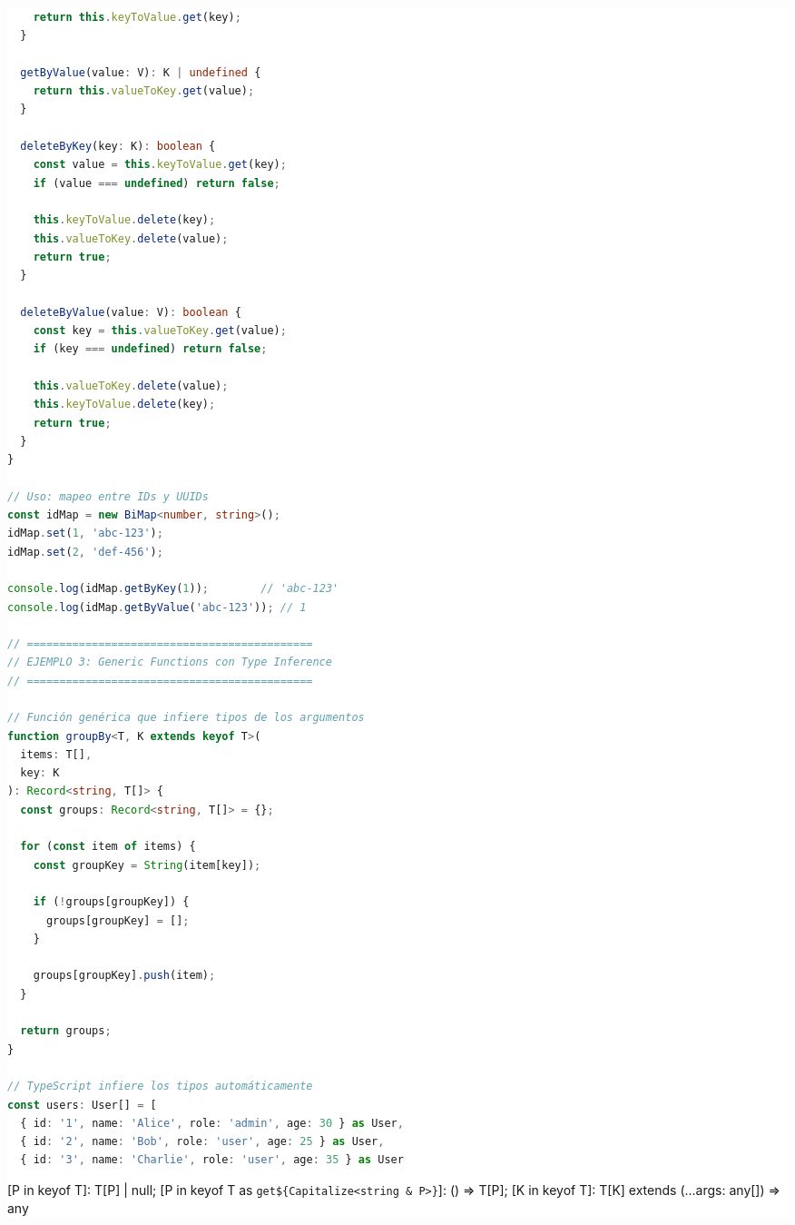 ```typescript
    return this.keyToValue.get(key);
  }
  
  getByValue(value: V): K | undefined {
    return this.valueToKey.get(value);
  }
  
  deleteByKey(key: K): boolean {
    const value = this.keyToValue.get(key);
    if (value === undefined) return false;
    
    this.keyToValue.delete(key);
    this.valueToKey.delete(value);
    return true;
  }
  
  deleteByValue(value: V): boolean {
    const key = this.valueToKey.get(value);
    if (key === undefined) return false;
    
    this.valueToKey.delete(value);
    this.keyToValue.delete(key);
    return true;
  }
}

// Uso: mapeo entre IDs y UUIDs
const idMap = new BiMap<number, string>();
idMap.set(1, 'abc-123');
idMap.set(2, 'def-456');

console.log(idMap.getByKey(1));        // 'abc-123'
console.log(idMap.getByValue('abc-123')); // 1

// ============================================
// EJEMPLO 3: Generic Functions con Type Inference
// ============================================

// Función genérica que infiere tipos de los argumentos
function groupBy<T, K extends keyof T>(
  items: T[],
  key: K
): Record<string, T[]> {
  const groups: Record<string, T[]> = {};
  
  for (const item of items) {
    const groupKey = String(item[key]);
    
    if (!groups[groupKey]) {
      groups[groupKey] = [];
    }
    
    groups[groupKey].push(item);
  }
  
  return groups;
}

// TypeScript infiere los tipos automáticamente
const users: User[] = [
  { id: '1', name: 'Alice', role: 'admin', age: 30 } as User,
  { id: '2', name: 'Bob', role: 'user', age: 25 } as User,
  { id: '3', name: 'Charlie', role: 'user', age: 35 } as User
```

  [P in keyof T]: T[P] | null;
  [P in keyof T as `get${Capitalize<string & P>}`]: () => T[P];
  [K in keyof T]: T[K] extends (...args: any[]) => any